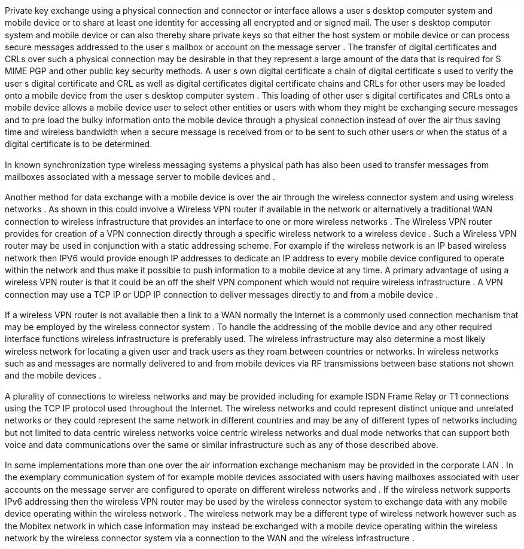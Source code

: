 Private key exchange using a physical connection and connector or interface allows a user s desktop computer system and mobile device or to share at least one identity for accessing all encrypted and or signed mail. The user s desktop computer system and mobile device or can also thereby share private keys so that either the host system or mobile device or can process secure messages addressed to the user s mailbox or account on the message server . The transfer of digital certificates and CRLs over such a physical connection may be desirable in that they represent a large amount of the data that is required for S MIME PGP and other public key security methods. A user s own digital certificate a chain of digital certificate s used to verify the user s digital certificate and CRL as well as digital certificates digital certificate chains and CRLs for other users may be loaded onto a mobile device from the user s desktop computer system . This loading of other user s digital certificates and CRLs onto a mobile device allows a mobile device user to select other entities or users with whom they might be exchanging secure messages and to pre load the bulky information onto the mobile device through a physical connection instead of over the air thus saving time and wireless bandwidth when a secure message is received from or to be sent to such other users or when the status of a digital certificate is to be determined.

In known synchronization type wireless messaging systems a physical path has also been used to transfer messages from mailboxes associated with a message server to mobile devices and .

Another method for data exchange with a mobile device is over the air through the wireless connector system and using wireless networks . As shown in this could involve a Wireless VPN router if available in the network or alternatively a traditional WAN connection to wireless infrastructure that provides an interface to one or more wireless networks . The Wireless VPN router provides for creation of a VPN connection directly through a specific wireless network to a wireless device . Such a Wireless VPN router may be used in conjunction with a static addressing scheme. For example if the wireless network is an IP based wireless network then IPV6 would provide enough IP addresses to dedicate an IP address to every mobile device configured to operate within the network and thus make it possible to push information to a mobile device at any time. A primary advantage of using a wireless VPN router is that it could be an off the shelf VPN component which would not require wireless infrastructure . A VPN connection may use a TCP IP or UDP IP connection to deliver messages directly to and from a mobile device .

If a wireless VPN router is not available then a link to a WAN normally the Internet is a commonly used connection mechanism that may be employed by the wireless connector system . To handle the addressing of the mobile device and any other required interface functions wireless infrastructure is preferably used. The wireless infrastructure may also determine a most likely wireless network for locating a given user and track users as they roam between countries or networks. In wireless networks such as and messages are normally delivered to and from mobile devices via RF transmissions between base stations not shown and the mobile devices .

A plurality of connections to wireless networks and may be provided including for example ISDN Frame Relay or T1 connections using the TCP IP protocol used throughout the Internet. The wireless networks and could represent distinct unique and unrelated networks or they could represent the same network in different countries and may be any of different types of networks including but not limited to data centric wireless networks voice centric wireless networks and dual mode networks that can support both voice and data communications over the same or similar infrastructure such as any of those described above.

In some implementations more than one over the air information exchange mechanism may be provided in the corporate LAN . In the exemplary communication system of for example mobile devices associated with users having mailboxes associated with user accounts on the message server are configured to operate on different wireless networks and . If the wireless network supports IPv6 addressing then the wireless VPN router may be used by the wireless connector system to exchange data with any mobile device operating within the wireless network . The wireless network may be a different type of wireless network however such as the Mobitex network in which case information may instead be exchanged with a mobile device operating within the wireless network by the wireless connector system via a connection to the WAN and the wireless infrastructure .
